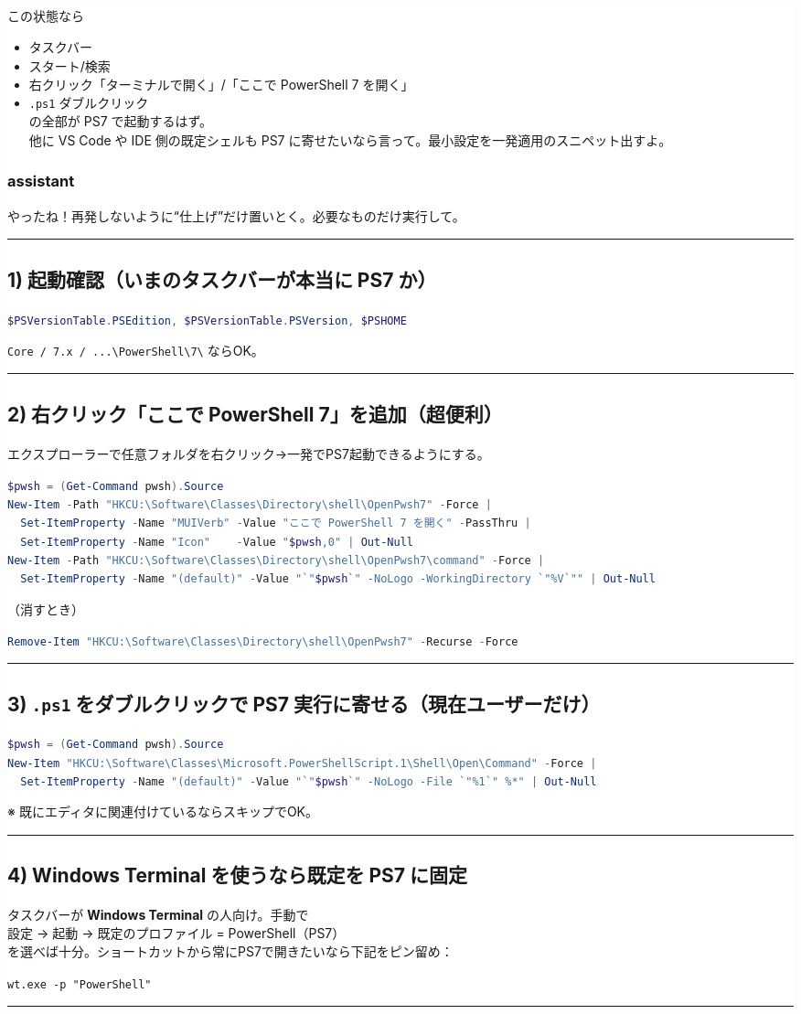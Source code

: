 この状態なら  
- タスクバー  
- スタート/検索  
- 右クリック「ターミナルで開く」/「ここで PowerShell 7 を開く」  
- `.ps1` ダブルクリック  
の全部が PS7 で起動するはず。  
他に VS Code や IDE 側の既定シェルも PS7 に寄せたいなら言って。最小設定を一発適用のスニペット出すよ。

### assistant  

やったね！再発しないように“仕上げ”だけ置いとく。必要なものだけ実行して。

---

## 1) 起動確認（いまのタスクバーが本当に PS7 か）
```powershell
$PSVersionTable.PSEdition, $PSVersionTable.PSVersion, $PSHOME
```
`Core / 7.x / ...\PowerShell\7\` ならOK。

---

## 2) 右クリック「ここで PowerShell 7」を追加（超便利）
エクスプローラーで任意フォルダを右クリック→一発でPS7起動できるようにする。

```powershell
$pwsh = (Get-Command pwsh).Source
New-Item -Path "HKCU:\Software\Classes\Directory\shell\OpenPwsh7" -Force |
  Set-ItemProperty -Name "MUIVerb" -Value "ここで PowerShell 7 を開く" -PassThru |
  Set-ItemProperty -Name "Icon"    -Value "$pwsh,0" | Out-Null
New-Item -Path "HKCU:\Software\Classes\Directory\shell\OpenPwsh7\command" -Force |
  Set-ItemProperty -Name "(default)" -Value "`"$pwsh`" -NoLogo -WorkingDirectory `"%V`"" | Out-Null
```

（消すとき）
```powershell
Remove-Item "HKCU:\Software\Classes\Directory\shell\OpenPwsh7" -Recurse -Force
```

---

## 3) `.ps1` をダブルクリックで **PS7** 実行に寄せる（現在ユーザーだけ）
```powershell
$pwsh = (Get-Command pwsh).Source
New-Item "HKCU:\Software\Classes\Microsoft.PowerShellScript.1\Shell\Open\Command" -Force |
  Set-ItemProperty -Name "(default)" -Value "`"$pwsh`" -NoLogo -File `"%1`" %*" | Out-Null
```
※ 既にエディタに関連付けているならスキップでOK。

---

## 4) Windows Terminal を使うなら既定を PS7 に固定
タスクバーが **Windows Terminal** の人向け。手動で  
設定 → 起動 → 既定のプロファイル = PowerShell（PS7）  
を選べば十分。ショートカットから常にPS7で開きたいなら下記をピン留め：
```
wt.exe -p "PowerShell"
```

---